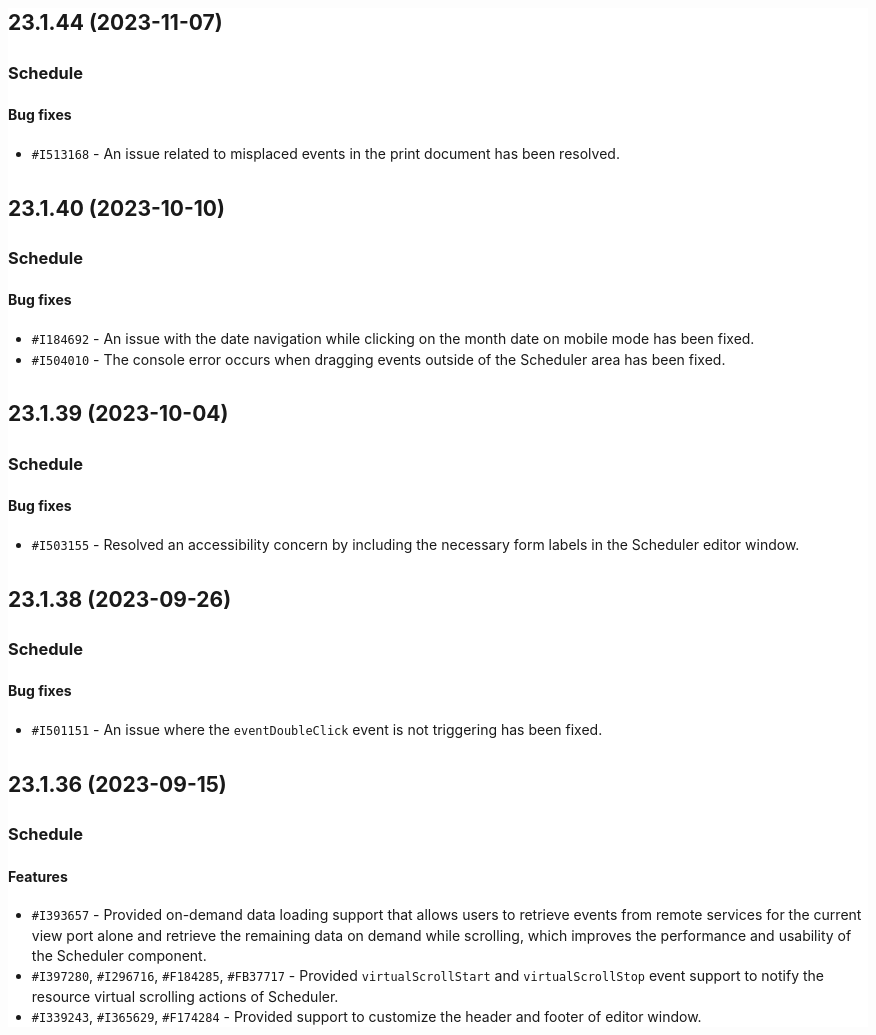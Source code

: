 ## 23.1.44 (2023-11-07)

### Schedule

#### Bug fixes

- `#I513168` - An issue related to misplaced events in the print document has been resolved.

## 23.1.40 (2023-10-10)

### Schedule

#### Bug fixes

- `#I184692` - An issue with the date navigation while clicking on the month date on mobile mode has been fixed.
- `#I504010` - The console error occurs when dragging events outside of the Scheduler area has been fixed.

## 23.1.39 (2023-10-04)

### Schedule

#### Bug fixes

- `#I503155` - Resolved an accessibility concern by including the necessary form labels in the Scheduler editor window.

## 23.1.38 (2023-09-26)

### Schedule

#### Bug fixes

- `#I501151` - An issue where the `eventDoubleClick` event is not triggering has been fixed.

## 23.1.36 (2023-09-15)

### Schedule

#### Features

- `#I393657` - Provided on-demand data loading support that allows users to retrieve events from remote services for the current view port alone and retrieve the remaining data on demand while scrolling, which improves the performance and usability of the Scheduler component.
- `#I397280`, `#I296716`, `#F184285`, `#FB37717` - Provided `virtualScrollStart` and `virtualScrollStop` event support to notify the resource virtual scrolling actions of Scheduler.
- `#I339243`, `#I365629`, `#F174284` - Provided support to customize the header and footer of editor window.
